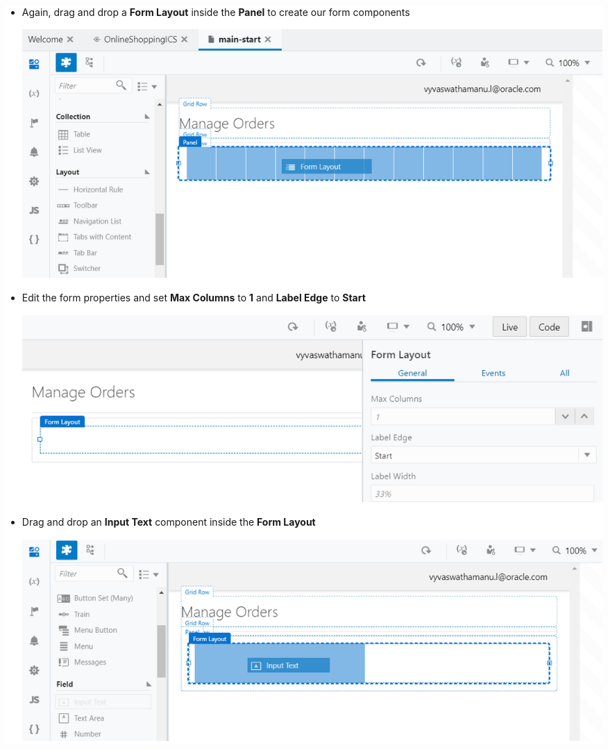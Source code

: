 - Again, drag and drop a **Form Layout** inside the **Panel** to create our form components

  ![](images/vbcs/400/image023.png)

- Edit the form properties and set **Max Columns** to **1** and **Label Edge** to **Start**

  ![](images/vbcs/400/image024.png)

- Drag and drop an **Input Text** component inside the **Form Layout**

  ![](images/vbcs/400/image025.png)
